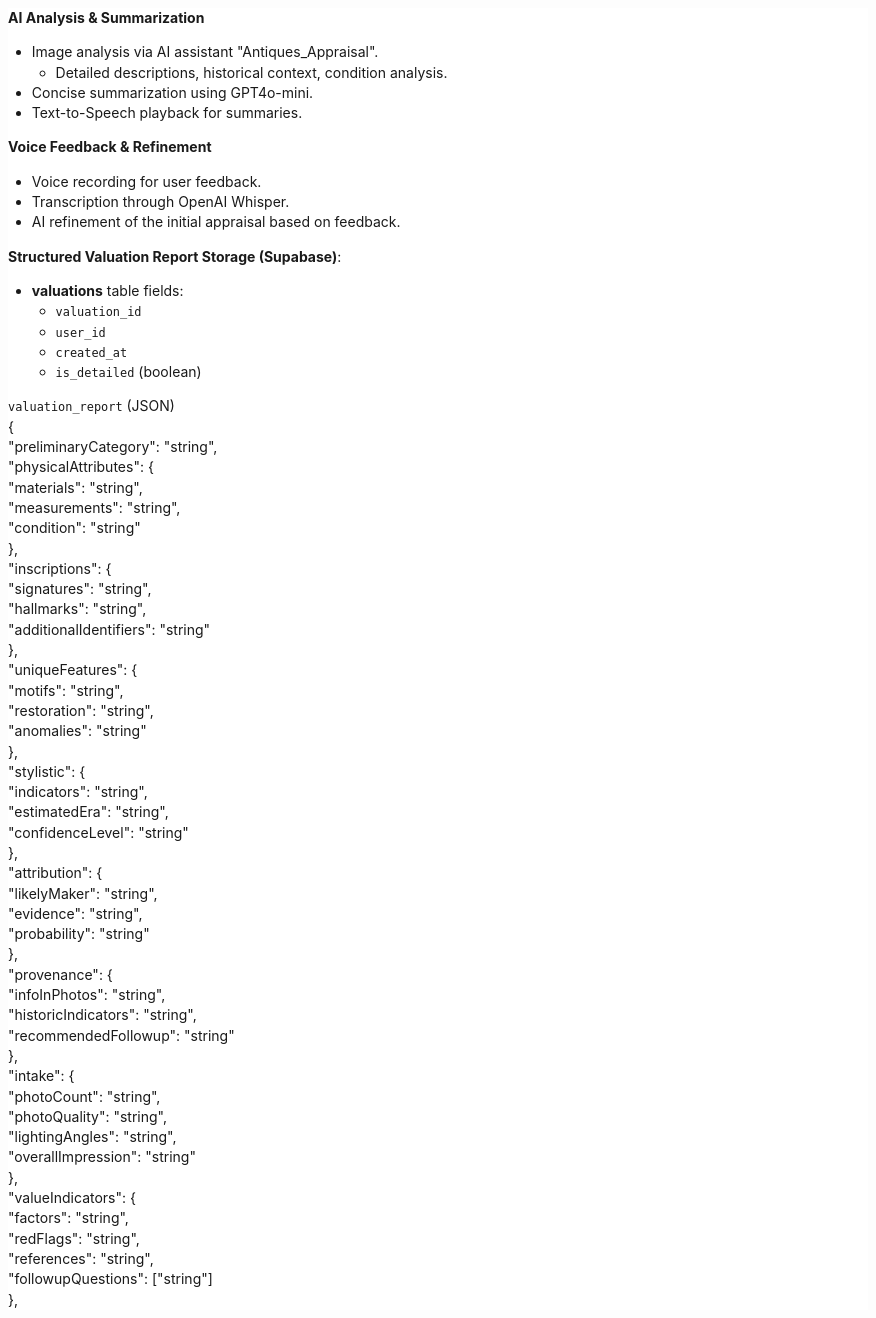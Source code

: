 **AI Analysis & Summarization**

* Image analysis via AI assistant "Antiques\_Appraisal".  
  * Detailed descriptions, historical context, condition analysis.  
* Concise summarization using GPT4o-mini.  
* Text-to-Speech playback for summaries.

**Voice Feedback & Refinement**

* Voice recording for user feedback.  
* Transcription through OpenAI Whisper.  
* AI refinement of the initial appraisal based on feedback.

**Structured Valuation Report Storage (Supabase)**:

* **valuations** table fields:  
  * `valuation_id`  
  * `user_id`  
  * `created_at`  
  * `is_detailed` (boolean)

`valuation_report` (JSON)  
 {  
  "preliminaryCategory": "string",  
  "physicalAttributes": {  
    "materials": "string",  
    "measurements": "string",  
    "condition": "string"  
  },  
  "inscriptions": {  
    "signatures": "string",  
    "hallmarks": "string",  
    "additionalIdentifiers": "string"  
  },  
  "uniqueFeatures": {  
    "motifs": "string",  
    "restoration": "string",  
    "anomalies": "string"  
  },  
  "stylistic": {  
    "indicators": "string",  
    "estimatedEra": "string",  
    "confidenceLevel": "string"  
  },  
  "attribution": {  
    "likelyMaker": "string",  
    "evidence": "string",  
    "probability": "string"  
  },  
  "provenance": {  
    "infoInPhotos": "string",  
    "historicIndicators": "string",  
    "recommendedFollowup": "string"  
  },  
  "intake": {  
    "photoCount": "string",  
    "photoQuality": "string",  
    "lightingAngles": "string",  
    "overallImpression": "string"  
  },  
  "valueIndicators": {  
    "factors": "string",  
    "redFlags": "string",  
    "references": "string",  
    "followupQuestions": \["string"\]  
  },  